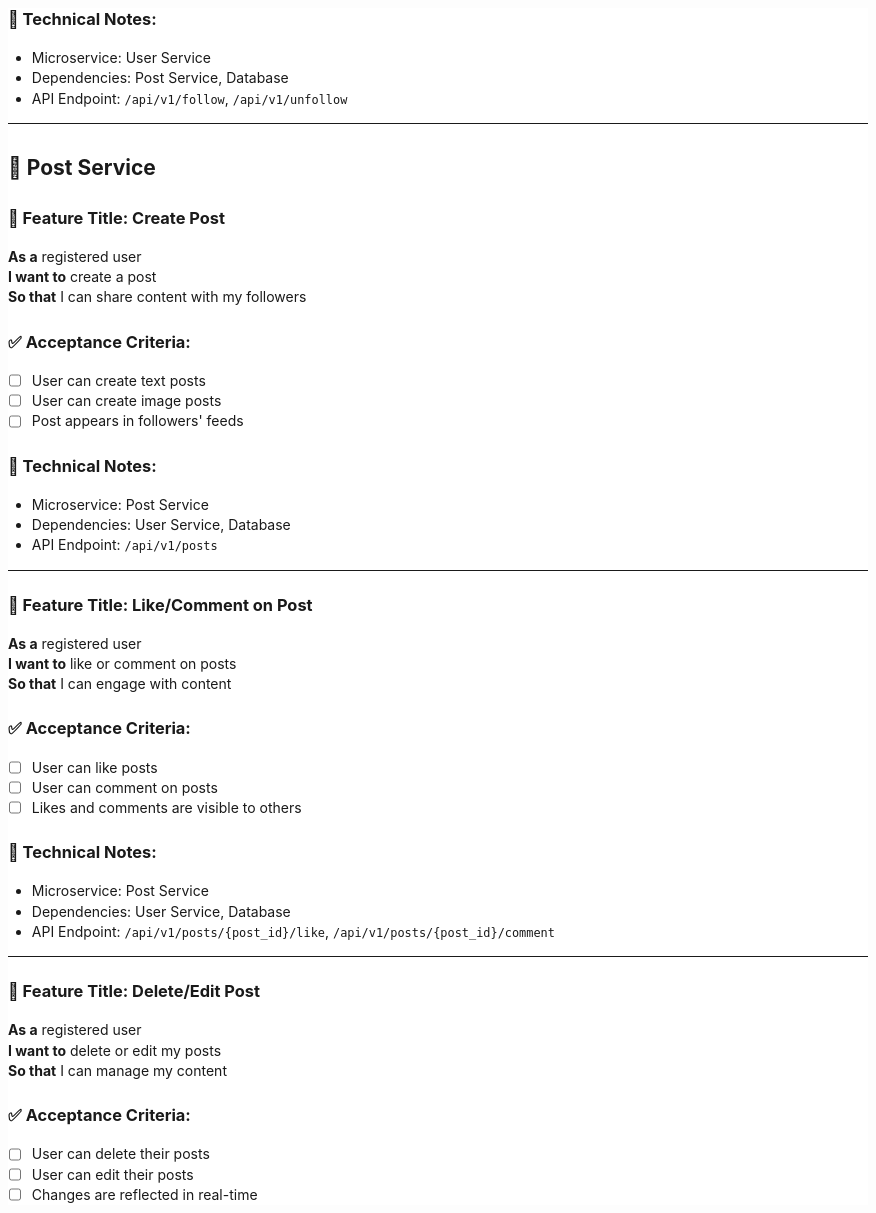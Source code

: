 ### 🔧 Technical Notes:
- Microservice: User Service
- Dependencies: Post Service, Database
- API Endpoint: `/api/v1/follow`, `/api/v1/unfollow`

---

## 📝 Post Service
### 🧩 Feature Title: Create Post
**As a** registered user  
**I want to** create a post  
**So that** I can share content with my followers

### ✅ Acceptance Criteria:
- [ ] User can create text posts
- [ ] User can create image posts
- [ ] Post appears in followers' feeds

### 🔧 Technical Notes:
- Microservice: Post Service
- Dependencies: User Service, Database
- API Endpoint: `/api/v1/posts`

---

### 🧩 Feature Title: Like/Comment on Post
**As a** registered user  
**I want to** like or comment on posts  
**So that** I can engage with content

### ✅ Acceptance Criteria:
- [ ] User can like posts
- [ ] User can comment on posts
- [ ] Likes and comments are visible to others

### 🔧 Technical Notes:
- Microservice: Post Service
- Dependencies: User Service, Database
- API Endpoint: `/api/v1/posts/{post_id}/like`, `/api/v1/posts/{post_id}/comment`

---

### 🧩 Feature Title: Delete/Edit Post
**As a** registered user  
**I want to** delete or edit my posts  
**So that** I can manage my content

### ✅ Acceptance Criteria:
- [ ] User can delete their posts
- [ ] User can edit their posts
- [ ] Changes are reflected in real-time
